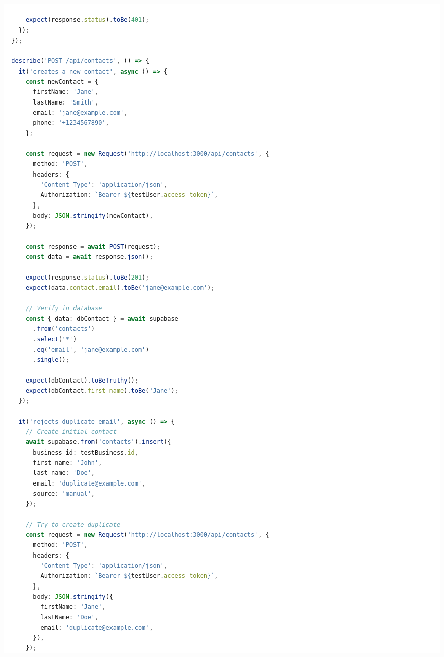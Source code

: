 ```typescript

      expect(response.status).toBe(401);
    });
  });

  describe('POST /api/contacts', () => {
    it('creates a new contact', async () => {
      const newContact = {
        firstName: 'Jane',
        lastName: 'Smith',
        email: 'jane@example.com',
        phone: '+1234567890',
      };

      const request = new Request('http://localhost:3000/api/contacts', {
        method: 'POST',
        headers: {
          'Content-Type': 'application/json',
          Authorization: `Bearer ${testUser.access_token}`,
        },
        body: JSON.stringify(newContact),
      });

      const response = await POST(request);
      const data = await response.json();

      expect(response.status).toBe(201);
      expect(data.contact.email).toBe('jane@example.com');

      // Verify in database
      const { data: dbContact } = await supabase
        .from('contacts')
        .select('*')
        .eq('email', 'jane@example.com')
        .single();

      expect(dbContact).toBeTruthy();
      expect(dbContact.first_name).toBe('Jane');
    });

    it('rejects duplicate email', async () => {
      // Create initial contact
      await supabase.from('contacts').insert({
        business_id: testBusiness.id,
        first_name: 'John',
        last_name: 'Doe',
        email: 'duplicate@example.com',
        source: 'manual',
      });

      // Try to create duplicate
      const request = new Request('http://localhost:3000/api/contacts', {
        method: 'POST',
        headers: {
          'Content-Type': 'application/json',
          Authorization: `Bearer ${testUser.access_token}`,
        },
        body: JSON.stringify({
          firstName: 'Jane',
          lastName: 'Doe',
          email: 'duplicate@example.com',
        }),
      });
```